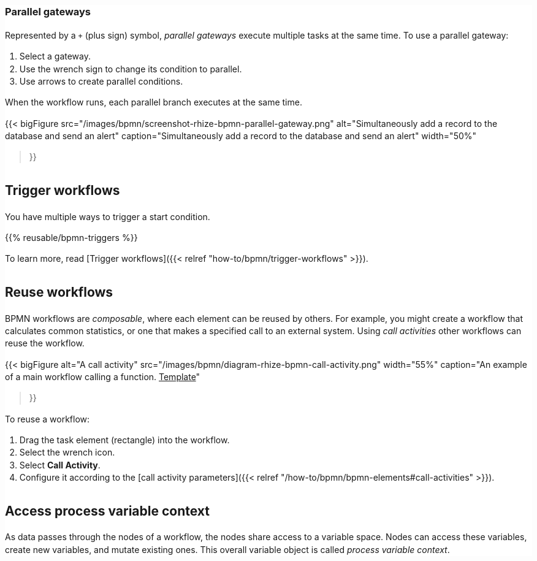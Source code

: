 ### Parallel gateways

Represented by a `+` (plus sign) symbol, _parallel gateways_ execute multiple tasks at the same time.
To use a parallel gateway:
1. Select a gateway.
1. Use the wrench sign to change its condition to parallel.
1. Use arrows to create parallel conditions.

When the workflow runs, each parallel branch executes at the same time.

{{< bigFigure
src="/images/bpmn/screenshot-rhize-bpmn-parallel-gateway.png"
alt="Simultaneously add a record to the database and send an alert"
caption="Simultaneously add a record to the database and send an alert"
width="50%"
>}}


## Trigger workflows

You have multiple ways to trigger a start condition.

{{% reusable/bpmn-triggers %}}

To learn more, read [Trigger workflows]({{< relref "how-to/bpmn/trigger-workflows" >}}).

## Reuse workflows

BPMN workflows are _composable_, where each element can be reused by others.
For example, you might create a workflow that calculates common statistics, or one that makes a specified call to an external system.
Using _call activities_ other workflows can reuse the workflow.


{{< bigFigure
alt="A call activity"
src="/images/bpmn/diagram-rhize-bpmn-call-activity.png"
width="55%"
caption="An example of a main workflow calling a function. [Template](https://github.com/libremfg/bpmn-templates/tree/main/call-activity-calculate-stats)"
>}}

To reuse a workflow:
1. Drag the task element (rectangle) into the workflow.
1. Select the wrench icon.
1. Select **Call Activity**.
1. Configure it according to the [call activity parameters]({{< relref "/how-to/bpmn/bpmn-elements#call-activities" >}}).

## Access process variable context

As data passes through the nodes of a workflow, the nodes share access to a variable space.
Nodes can access these variables, create new variables, and mutate existing ones.
This overall variable object is called _process variable context_.
